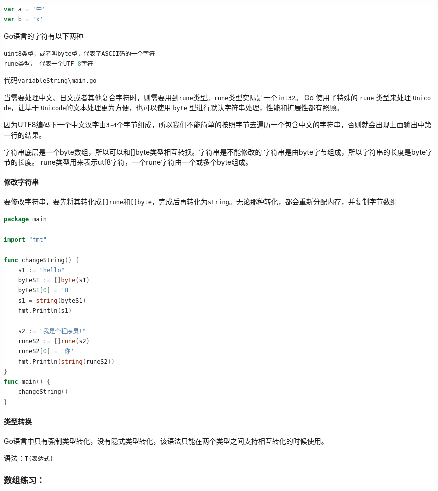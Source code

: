 ```go
var a = '中'
var b = 'x'
```

Go语言的字符有以下两种

```go
uint8类型，或者叫byte型，代表了ASCII码的一个字符
rune类型， 代表一个UTF-8字符
```

代码`variableString\main.go`

当需要处理中文、日文或者其他复合字符时，则需要用到`rune`类型。`rune`类型实际是一个`int32`。 Go 使用了特殊的 `rune` 类型来处理 `Unicode`，让基于 `Unicode`的文本处理更为方便，也可以使用 `byte` 型进行默认字符串处理，性能和扩展性都有照顾。

因为UTF8编码下一个中文汉字由`3~4`个字节组成，所以我们不能简单的按照字节去遍历一个包含中文的字符串，否则就会出现上面输出中第一行的结果。

字符串底层是一个byte数组，所以可以和[]byte类型相互转换。字符串是不能修改的 字符串是由byte字节组成，所以字符串的长度是byte字节的长度。 rune类型用来表示utf8字符，一个rune字符由一个或多个byte组成。

#### 修改字符串

要修改字符串，要先将其转化成`[]rune`和`[]byte`，完成后再转化为`string`。无论那种转化，都会重新分配内存，并复制字节数组

```go
package main

import "fmt"

func changeString() {
	s1 := "hello"
	byteS1 := []byte(s1)
	byteS1[0] = 'H'
	s1 = string(byteS1)
	fmt.Println(s1)

	s2 := "我是个程序员!"
	runeS2 := []rune(s2)
	runeS2[0] = '你'
	fmt.Println(string(runeS2))
}
func main() {
	changeString()
}
```

#### 类型转换

Go语言中只有强制类型转化，没有隐式类型转化，该语法只能在两个类型之间支持相互转化的时候使用。

语法：`T(表达式)`



### 数组练习：
